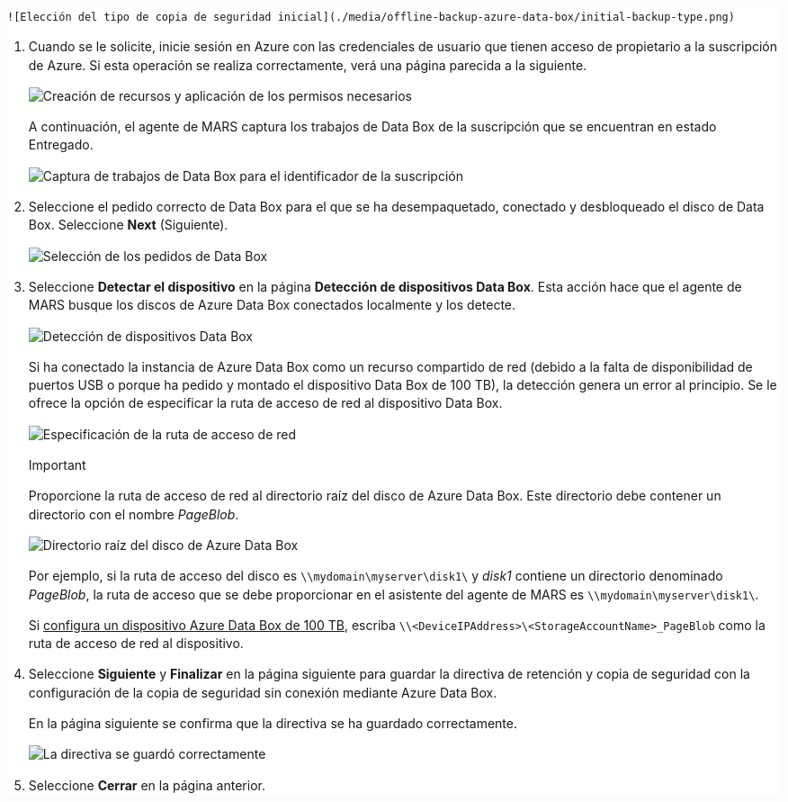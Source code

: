     ![Elección del tipo de copia de seguridad inicial](./media/offline-backup-azure-data-box/initial-backup-type.png)

1. Cuando se le solicite, inicie sesión en Azure con las credenciales de usuario que tienen acceso de propietario a la suscripción de Azure. Si esta operación se realiza correctamente, verá una página parecida a la siguiente.

    ![Creación de recursos y aplicación de los permisos necesarios](./media/offline-backup-azure-data-box/creating-resources.png)

   A continuación, el agente de MARS captura los trabajos de Data Box de la suscripción que se encuentran en estado Entregado.

    ![Captura de trabajos de Data Box para el identificador de la suscripción](./media/offline-backup-azure-data-box/fetching-databox-jobs.png)

1. Seleccione el pedido correcto de Data Box para el que se ha desempaquetado, conectado y desbloqueado el disco de Data Box. Seleccione **Next** (Siguiente).

    ![Selección de los pedidos de Data Box](./media/offline-backup-azure-data-box/select-databox-order.png)

1. Seleccione **Detectar el dispositivo** en la página **Detección de dispositivos Data Box**. Esta acción hace que el agente de MARS busque los discos de Azure Data Box conectados localmente y los detecte.

    ![Detección de dispositivos Data Box](./media/offline-backup-azure-data-box/databox-device-detection.png)

    Si ha conectado la instancia de Azure Data Box como un recurso compartido de red (debido a la falta de disponibilidad de puertos USB o porque ha pedido y montado el dispositivo Data Box de 100 TB), la detección genera un error al principio. Se le ofrece la opción de especificar la ruta de acceso de red al dispositivo Data Box.

    ![Especificación de la ruta de acceso de red](./media/offline-backup-azure-data-box/enter-network-path.png)

    >[!IMPORTANT]
    > Proporcione la ruta de acceso de red al directorio raíz del disco de Azure Data Box. Este directorio debe contener un directorio con el nombre *PageBlob*.
    >
    >![Directorio raíz del disco de Azure Data Box](./media/offline-backup-azure-data-box/root-directory.png)
    >
    >Por ejemplo, si la ruta de acceso del disco es `\\mydomain\myserver\disk1\` y *disk1* contiene un directorio denominado *PageBlob*, la ruta de acceso que se debe proporcionar en el asistente del agente de MARS es `\\mydomain\myserver\disk1\`.
    >
    >Si [configura un dispositivo Azure Data Box de 100 TB](#set-up-azure-data-box-devices), escriba `\\<DeviceIPAddress>\<StorageAccountName>_PageBlob` como la ruta de acceso de red al dispositivo.

1. Seleccione **Siguiente** y **Finalizar** en la página siguiente para guardar la directiva de retención y copia de seguridad con la configuración de la copia de seguridad sin conexión mediante Azure Data Box.

   En la página siguiente se confirma que la directiva se ha guardado correctamente.

    ![La directiva se guardó correctamente](./media/offline-backup-azure-data-box/policy-saved.png)

1. Seleccione **Cerrar** en la página anterior.
